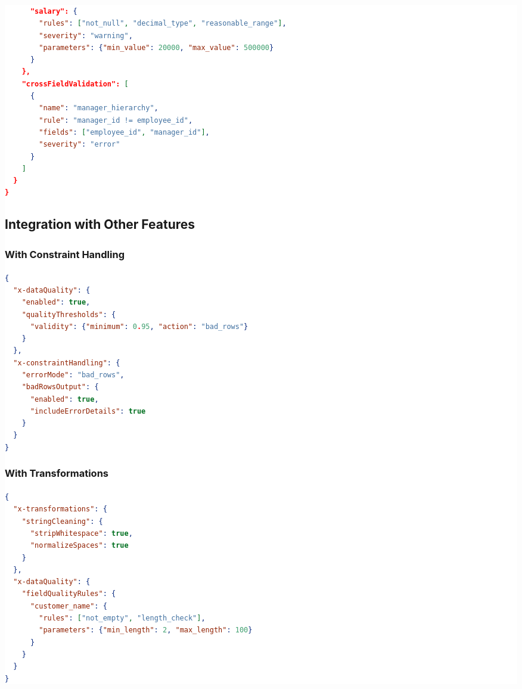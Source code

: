 ```json
      "salary": {
        "rules": ["not_null", "decimal_type", "reasonable_range"],
        "severity": "warning",
        "parameters": {"min_value": 20000, "max_value": 500000}
      }
    },
    "crossFieldValidation": [
      {
        "name": "manager_hierarchy",
        "rule": "manager_id != employee_id",
        "fields": ["employee_id", "manager_id"],
        "severity": "error"
      }
    ]
  }
}
```

## Integration with Other Features

### With Constraint Handling
```json
{
  "x-dataQuality": {
    "enabled": true,
    "qualityThresholds": {
      "validity": {"minimum": 0.95, "action": "bad_rows"}
    }
  },
  "x-constraintHandling": {
    "errorMode": "bad_rows",
    "badRowsOutput": {
      "enabled": true,
      "includeErrorDetails": true
    }
  }
}
```

### With Transformations
```json
{
  "x-transformations": {
    "stringCleaning": {
      "stripWhitespace": true,
      "normalizeSpaces": true
    }
  },
  "x-dataQuality": {
    "fieldQualityRules": {
      "customer_name": {
        "rules": ["not_empty", "length_check"],
        "parameters": {"min_length": 2, "max_length": 100}
      }
    }
  }
}
```
